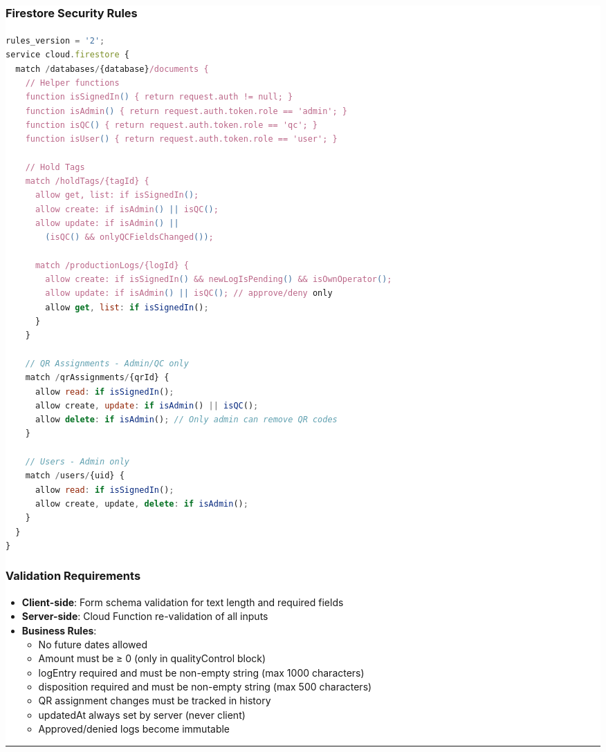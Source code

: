 ### Firestore Security Rules
```javascript
rules_version = '2';
service cloud.firestore {
  match /databases/{database}/documents {
    // Helper functions
    function isSignedIn() { return request.auth != null; }
    function isAdmin() { return request.auth.token.role == 'admin'; }
    function isQC() { return request.auth.token.role == 'qc'; }
    function isUser() { return request.auth.token.role == 'user'; }
    
    // Hold Tags
    match /holdTags/{tagId} {
      allow get, list: if isSignedIn();
      allow create: if isAdmin() || isQC();
      allow update: if isAdmin() || 
        (isQC() && onlyQCFieldsChanged());
      
      match /productionLogs/{logId} {
        allow create: if isSignedIn() && newLogIsPending() && isOwnOperator();
        allow update: if isAdmin() || isQC(); // approve/deny only
        allow get, list: if isSignedIn();
      }
    }
    
    // QR Assignments - Admin/QC only
    match /qrAssignments/{qrId} {
      allow read: if isSignedIn();
      allow create, update: if isAdmin() || isQC();
      allow delete: if isAdmin(); // Only admin can remove QR codes
    }
    
    // Users - Admin only
    match /users/{uid} {
      allow read: if isSignedIn();
      allow create, update, delete: if isAdmin();
    }
  }
}
```

### Validation Requirements
- **Client-side**: Form schema validation for text length and required fields
- **Server-side**: Cloud Function re-validation of all inputs
- **Business Rules**: 
  - No future dates allowed
  - Amount must be ≥ 0 (only in qualityControl block)
  - logEntry required and must be non-empty string (max 1000 characters)
  - disposition required and must be non-empty string (max 500 characters)
  - QR assignment changes must be tracked in history
  - updatedAt always set by server (never client)
  - Approved/denied logs become immutable

---